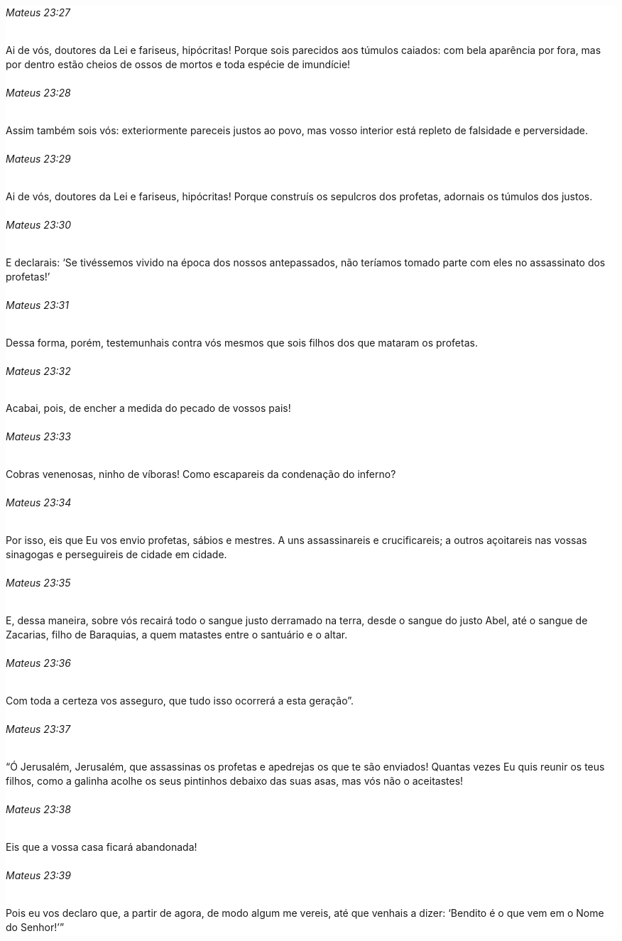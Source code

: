 ###### Mateus 23:27

Ai de vós, doutores da Lei e fariseus, hipócritas! Porque sois parecidos aos túmulos caiados: com bela aparência por fora, mas por dentro estão cheios de ossos de mortos e toda espécie de imundície!

###### Mateus 23:28

Assim também sois vós: exteriormente pareceis justos ao povo, mas vosso interior está repleto de falsidade e perversidade.

###### Mateus 23:29

Ai de vós, doutores da Lei e fariseus, hipócritas! Porque construís os sepulcros dos profetas, adornais os túmulos dos justos.

###### Mateus 23:30

E declarais: ‘Se tivéssemos vivido na época dos nossos antepassados, não teríamos tomado parte com eles no assassinato dos profetas!’

###### Mateus 23:31

Dessa forma, porém, testemunhais contra vós mesmos que sois filhos dos que mataram os profetas.

###### Mateus 23:32

Acabai, pois, de encher a medida do pecado de vossos pais!

###### Mateus 23:33

Cobras venenosas, ninho de víboras! Como escapareis da condenação do inferno?

###### Mateus 23:34

Por isso, eis que Eu vos envio profetas, sábios e mestres. A uns assassinareis e crucificareis; a outros açoitareis nas vossas sinagogas e perseguireis de cidade em cidade.

###### Mateus 23:35

E, dessa maneira, sobre vós recairá todo o sangue justo derramado na terra, desde o sangue do justo Abel, até o sangue de Zacarias, filho de Baraquias, a quem matastes entre o santuário e o altar.

###### Mateus 23:36

Com toda a certeza vos asseguro, que tudo isso ocorrerá a esta geração”.

###### Mateus 23:37

“Ó Jerusalém, Jerusalém, que assassinas os profetas e apedrejas os que te são enviados! Quantas vezes Eu quis reunir os teus filhos, como a galinha acolhe os seus pintinhos debaixo das suas asas, mas vós não o aceitastes!

###### Mateus 23:38

Eis que a vossa casa ficará abandonada!

###### Mateus 23:39

Pois eu vos declaro que, a partir de agora, de modo algum me vereis, até que venhais a dizer: ‘Bendito é o que vem em o Nome do Senhor!’”

